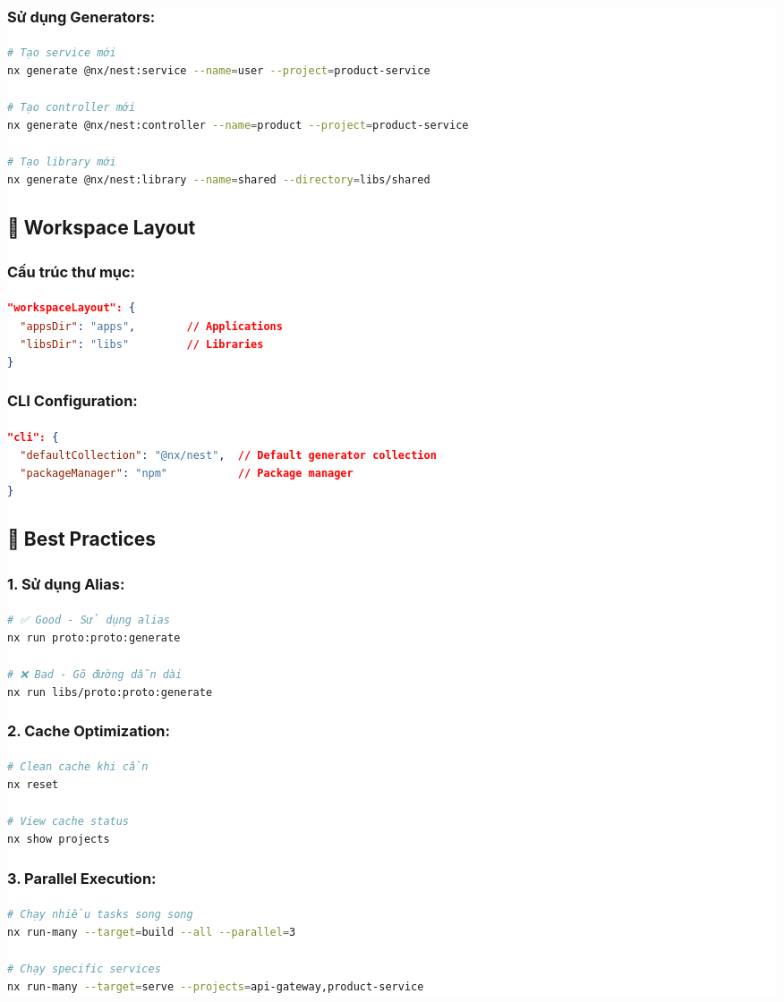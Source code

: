 ### **Sử dụng Generators:**
```bash
# Tạo service mới
nx generate @nx/nest:service --name=user --project=product-service

# Tạo controller mới
nx generate @nx/nest:controller --name=product --project=product-service

# Tạo library mới
nx generate @nx/nest:library --name=shared --directory=libs/shared
```

## 📁 Workspace Layout

### **Cấu trúc thư mục:**
```json
"workspaceLayout": {
  "appsDir": "apps",        // Applications
  "libsDir": "libs"         // Libraries
}
```

### **CLI Configuration:**
```json
"cli": {
  "defaultCollection": "@nx/nest",  // Default generator collection
  "packageManager": "npm"           // Package manager
}
```

## 🎯 Best Practices

### **1. Sử dụng Alias:**
```bash
# ✅ Good - Sử dụng alias
nx run proto:proto:generate

# ❌ Bad - Gõ đường dẫn dài
nx run libs/proto:proto:generate
```

### **2. Cache Optimization:**
```bash
# Clean cache khi cần
nx reset

# View cache status
nx show projects
```

### **3. Parallel Execution:**
```bash
# Chạy nhiều tasks song song
nx run-many --target=build --all --parallel=3

# Chạy specific services
nx run-many --target=serve --projects=api-gateway,product-service
```
